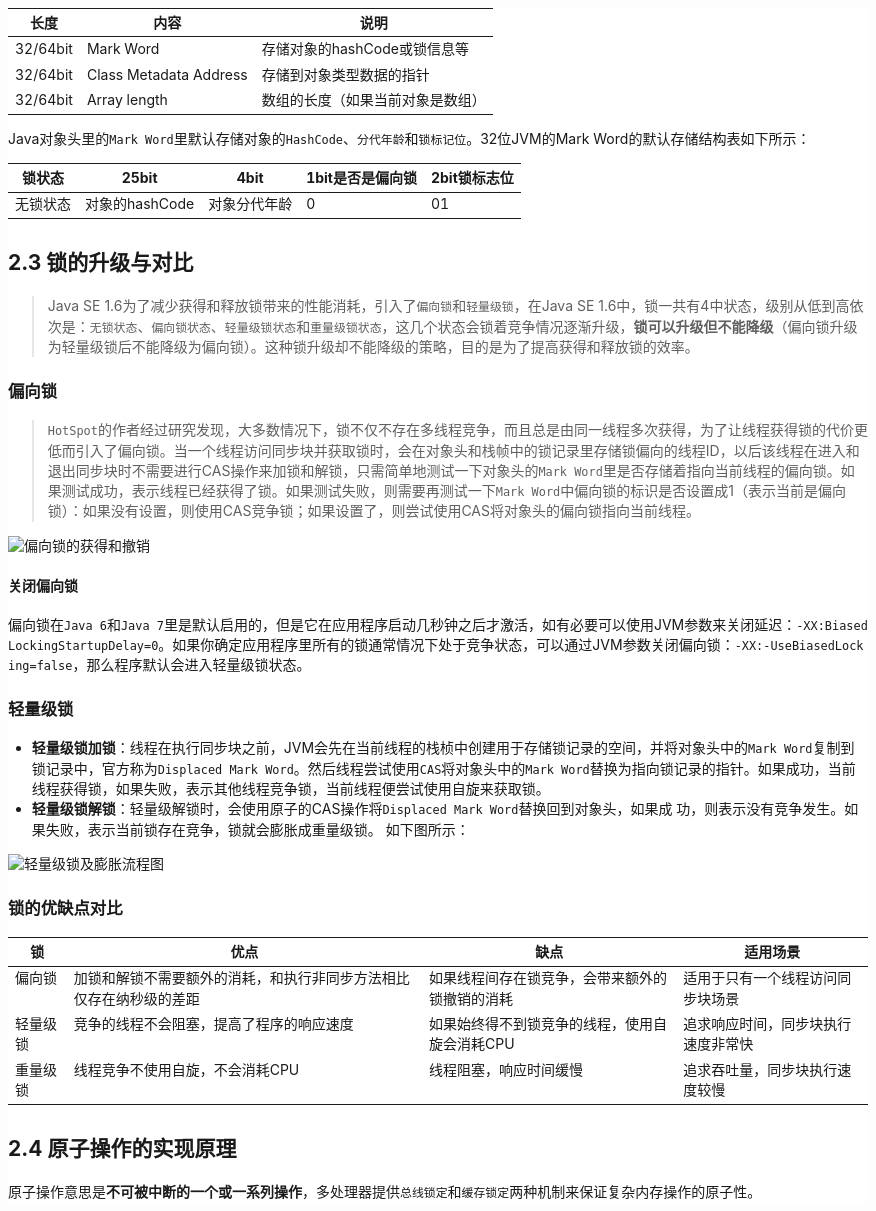 长度|内容|说明
---|---|---
32/64bit|Mark Word|存储对象的hashCode或锁信息等
32/64bit|Class Metadata Address|存储到对象类型数据的指针
32/64bit|Array length|数组的长度（如果当前对象是数组）

Java对象头里的`Mark Word`里默认存储对象的`HashCode`、`分代年龄`和`锁标记位`。32位JVM的Mark Word的默认存储结构表如下所示：

锁状态|25bit|4bit|1bit是否是偏向锁|2bit锁标志位
---|---|---|---|---
无锁状态|对象的hashCode|对象分代年龄|0|01


## 2.3 锁的升级与对比 ##

> Java SE 1.6为了减少获得和释放锁带来的性能消耗，引入了`偏向锁`和`轻量级锁`，在Java SE 1.6中，锁一共有4中状态，级别从低到高依次是：`无锁状态`、`偏向锁状态`、`轻量级锁状态`和`重量级锁状态`，这几个状态会锁着竞争情况逐渐升级，**锁可以升级但不能降级**（偏向锁升级为轻量级锁后不能降级为偏向锁）。这种锁升级却不能降级的策略，目的是为了提高获得和释放锁的效率。

### 偏向锁 ###

> `HotSpot`的作者经过研究发现，大多数情况下，锁不仅不存在多线程竞争，而且总是由同一线程多次获得，为了让线程获得锁的代价更低而引入了偏向锁。当一个线程访问同步块并获取锁时，会在对象头和栈帧中的锁记录里存储锁偏向的线程ID，以后该线程在进入和退出同步块时不需要进行CAS操作来加锁和解锁，只需简单地测试一下对象头的`Mark Word`里是否存储着指向当前线程的偏向锁。如果测试成功，表示线程已经获得了锁。如果测试失败，则需要再测试一下`Mark Word`中偏向锁的标识是否设置成1（表示当前是偏向锁）：如果没有设置，则使用CAS竞争锁；如果设置了，则尝试使用CAS将对象头的偏向锁指向当前线程。

![偏向锁的获得和撤销](http://i.imgur.com/LUavUWe.png)

#### 关闭偏向锁 ####

偏向锁在`Java 6`和`Java 7`里是默认启用的，但是它在应用程序启动几秒钟之后才激活，如有必要可以使用JVM参数来关闭延迟：`-XX:BiasedLockingStartupDelay=0`。如果你确定应用程序里所有的锁通常情况下处于竞争状态，可以通过JVM参数关闭偏向锁：`-XX:-UseBiasedLocking=false`，那么程序默认会进入轻量级锁状态。

### 轻量级锁 ###

- **轻量级锁加锁**：线程在执行同步块之前，JVM会先在当前线程的栈桢中创建用于存储锁记录的空间，并将对象头中的`Mark Word`复制到锁记录中，官方称为`Displaced Mark Word`。然后线程尝试使用`CAS`将对象头中的`Mark Word`替换为指向锁记录的指针。如果成功，当前线程获得锁，如果失败，表示其他线程竞争锁，当前线程便尝试使用自旋来获取锁。
- **轻量级锁解锁**：轻量级解锁时，会使用原子的CAS操作将`Displaced Mark Word`替换回到对象头，如果成
功，则表示没有竞争发生。如果失败，表示当前锁存在竞争，锁就会膨胀成重量级锁。
如下图所示：

![轻量级锁及膨胀流程图](http://i.imgur.com/roOGr0e.png)

### 锁的优缺点对比 ###

锁|优点|缺点|适用场景
---|---|---|---
偏向锁|加锁和解锁不需要额外的消耗，和执行非同步方法相比仅存在纳秒级的差距|如果线程间存在锁竞争，会带来额外的锁撤销的消耗|适用于只有一个线程访问同步块场景
轻量级锁|竞争的线程不会阻塞，提高了程序的响应速度|如果始终得不到锁竞争的线程，使用自旋会消耗CPU|追求响应时间，同步块执行速度非常快
重量级锁|线程竞争不使用自旋，不会消耗CPU|线程阻塞，响应时间缓慢|追求吞吐量，同步块执行速度较慢

## 2.4 原子操作的实现原理 ##

原子操作意思是**不可被中断的一个或一系列操作**，多处理器提供`总线锁定`和`缓存锁定`两种机制来保证复杂内存操作的原子性。
